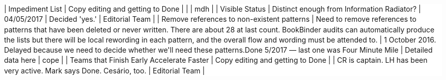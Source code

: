| Impediment List                                                                                                           | Copy editing and getting to Done                                                                                                                                                                                                                                                                                                                                                                                                                                                                                                                                                                                                                                                                                                                                                                           |                                                                                                                                                                                                |                                                                                                                                                                                                                                                             | mdh                                                               |
| Visible Status                                                                                                            | Distinct enough from Information Radiator?                                                                                                                                                                                                                                                                                                                                                                                                                                                                                                                                                                                                                                                                                                                                                                 | 04/05/2017                                                                                                                                                                                     | Decided 'yes.'                                                                                                                                                                                                                                              | Editorial Team                                                    |
| Remove references to non-existent patterns                                                                                | Need to remove references to patterns that have been deleted or never written. There are about 28 at last count. BookBinder audits can automatically produce the lists but there will be local rewording in each pattern, and the overall flow and wording must be attended to.                                                                                                                                                                                                                                                                                                                                                                                                                                                                                                                            | 1 October 2016. Delayed because we need to decide whether we'll need these patterns.Done 5/2017 — last one was Four Minute Mile                                                                | Detailed data here                                                                                                                                                                                                                                          | cope                                                              |
| Teams that Finish Early Accelerate Faster                                                                                 | Copy editing and getting to Done                                                                                                                                                                                                                                                                                                                                                                                                                                                                                                                                                                                                                                                                                                                                                                           |                                                                                                                                                                                                | CR is captain. LH has been very active. Mark says Done. Cesário, too.                                                                                                                                                                                       | Editorial Team                                                    |